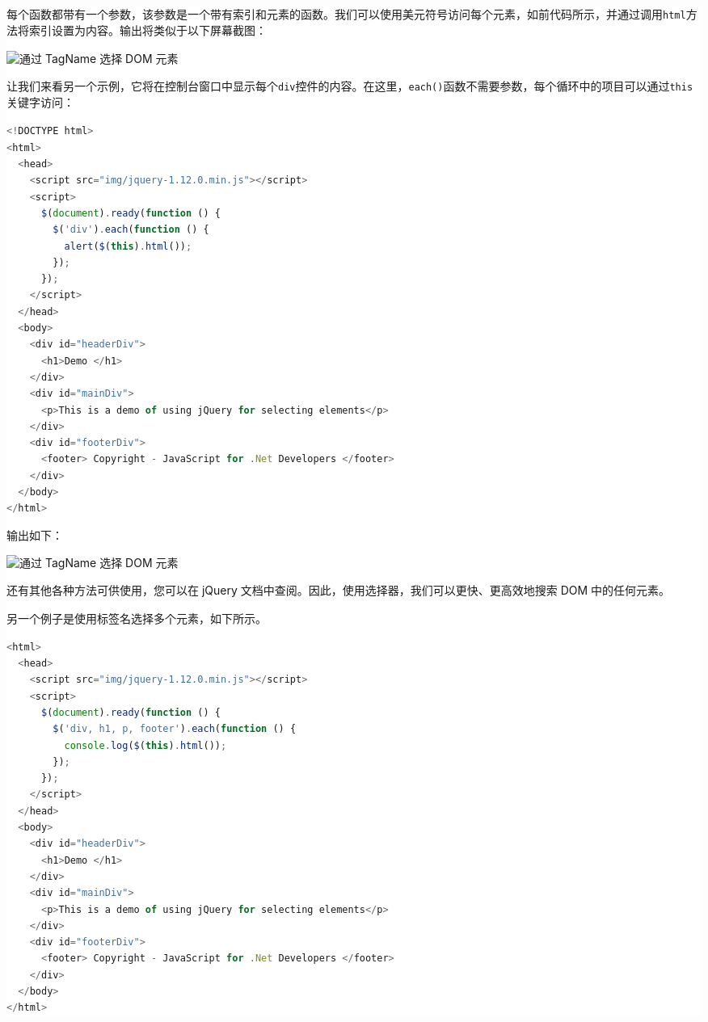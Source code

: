 每个函数都带有一个参数，该参数是一个带有索引和元素的函数。我们可以使用美元符号访问每个元素，如前代码所示，并通过调用`html`方法将索引设置为内容。输出将类似于以下屏幕截图：

![通过 TagName 选择 DOM 元素](https://github.com/OpenDocCN/freelearn-js-pt2-zh/raw/master/docs/js-dnet-dev/img/00014.jpeg)

让我们来看另一个示例，它将在控制台窗口中显示每个`div`控件的内容。在这里，`each()`函数不需要参数，每个循环中的项目可以通过`this`关键字访问：

```js
<!DOCTYPE html>
<html>
  <head>
    <script src="img/jquery-1.12.0.min.js"></script>
    <script>
      $(document).ready(function () {
        $('div').each(function () {
          alert($(this).html());
        });
      });
    </script>
  </head>  
  <body>
    <div id="headerDiv">
      <h1>Demo </h1>
    </div>
    <div id="mainDiv">
      <p>This is a demo of using jQuery for selecting elements</p>
    </div>
    <div id="footerDiv">
      <footer> Copyright - JavaScript for .Net Developers </footer>
    </div>
  </body>
</html>
```

输出如下：

![通过 TagName 选择 DOM 元素](https://github.com/OpenDocCN/freelearn-js-pt2-zh/raw/master/docs/js-dnet-dev/img/00015.jpeg)

还有其他各种方法可供使用，您可以在 jQuery 文档中查阅。因此，使用选择器，我们可以更快、更高效地搜索 DOM 中的任何元素。

另一个例子是使用标签名选择多个元素，如下所示。

```js
<html>
  <head>
    <script src="img/jquery-1.12.0.min.js"></script>
    <script>
      $(document).ready(function () {
        $('div, h1, p, footer').each(function () {
          console.log($(this).html());
        });
      });
    </script>
  </head>  
  <body>
    <div id="headerDiv">
      <h1>Demo </h1>
    </div>
    <div id="mainDiv">
      <p>This is a demo of using jQuery for selecting elements</p>
    </div>
    <div id="footerDiv">
      <footer> Copyright - JavaScript for .Net Developers </footer>
    </div>
  </body>
</html>
```
